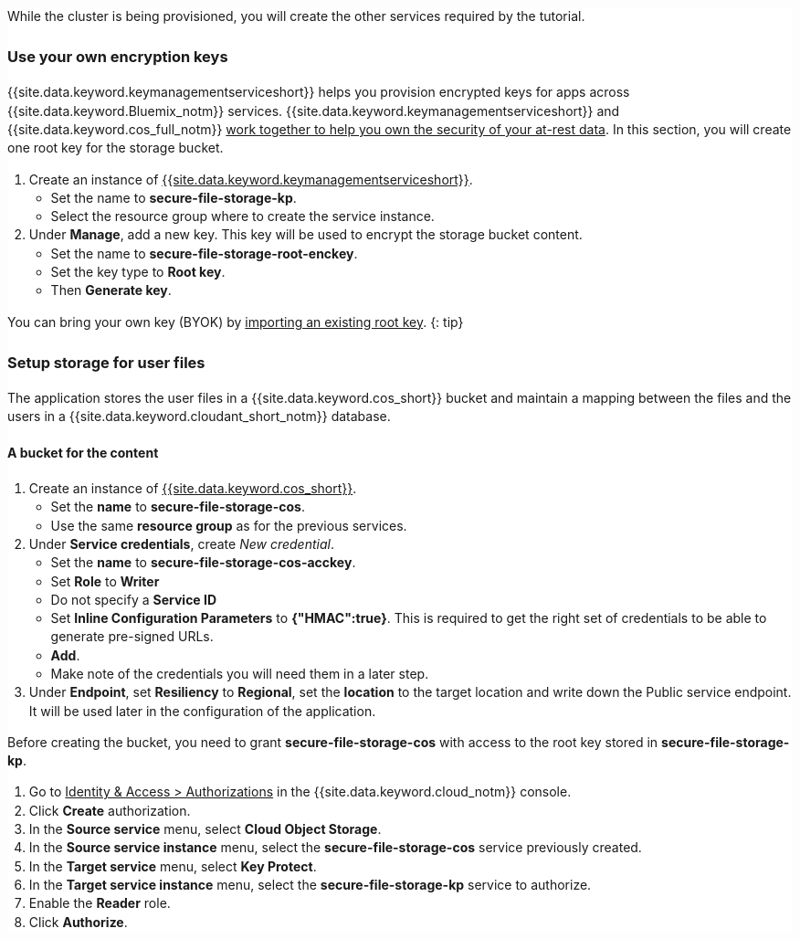 While the cluster is being provisioned, you will create the other services required by the tutorial.

### Use your own encryption keys

{{site.data.keyword.keymanagementserviceshort}} helps you provision encrypted keys for apps across {{site.data.keyword.Bluemix_notm}} services. {{site.data.keyword.keymanagementserviceshort}} and {{site.data.keyword.cos_full_notm}} [work together to help you own the security of your at-rest data](https://{DomainName}/docs/services/key-protect/integrations?topic=key-protect-integrate-cos#integrate-cos). In this section, you will create one root key for the storage bucket.

1. Create an instance of [{{site.data.keyword.keymanagementserviceshort}}](https://{DomainName}/catalog/services/kms).
   * Set the name to **secure-file-storage-kp**.
   * Select the resource group where to create the service instance.
1. Under **Manage**, add a new key. This key will be used to encrypt the storage bucket content.
   * Set the name to **secure-file-storage-root-enckey**.
   * Set the key type to **Root key**.
   * Then **Generate key**.

You can bring your own key (BYOK) by [importing an existing root key](https://{DomainName}/docs/services/key-protect?topic=key-protect-import-root-keys#import-root-keys).
{: tip}

### Setup storage for user files

The application stores the user files in a {{site.data.keyword.cos_short}} bucket and maintain a mapping between the files and the users in a {{site.data.keyword.cloudant_short_notm}} database.

#### A bucket for the content

1. Create an instance of [{{site.data.keyword.cos_short}}](https://{DomainName}/catalog/services/cloud-object-storage).
   * Set the **name** to **secure-file-storage-cos**.
   * Use the same **resource group** as for the previous services.
1. Under **Service credentials**, create *New credential*.
   * Set the **name** to **secure-file-storage-cos-acckey**.
   * Set **Role** to **Writer**
   * Do not specify a **Service ID**
   * Set **Inline Configuration Parameters** to **{"HMAC":true}**. This is required to get the right set of credentials to be able to generate pre-signed URLs.
   * **Add**.
   * Make note of the credentials you will need them in a later step.
1. Under **Endpoint**, set **Resiliency** to **Regional**, set the **location** to the target location and write down the Public service endpoint. It will be used later in the configuration of the application.

Before creating the bucket, you need to grant **secure-file-storage-cos** with access to the root key stored in **secure-file-storage-kp**.

1. Go to [Identity & Access > Authorizations](https://{DomainName}/iam/#/authorizations) in the {{site.data.keyword.cloud_notm}} console.
1. Click **Create** authorization.
1. In the **Source service** menu, select **Cloud Object Storage**.
1. In the **Source service instance** menu, select the **secure-file-storage-cos** service previously created.
1. In the **Target service** menu, select **Key Protect**.
1. In the **Target service instance** menu, select the **secure-file-storage-kp** service to authorize.
1. Enable the **Reader** role.
1. Click **Authorize**.
